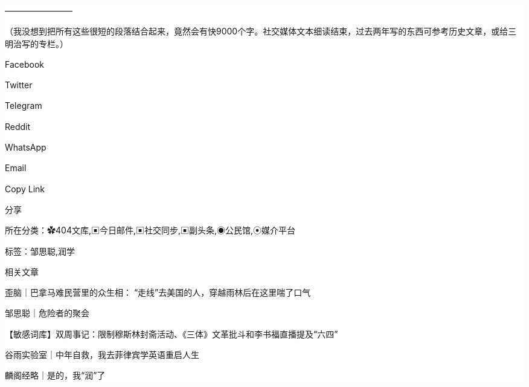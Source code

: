 ————————

（我没想到把所有这些很短的段落结合起来，竟然会有快9000个字。社交媒体文本细读结束，过去两年写的东西可参考历史文章，或给三明治写的专栏。）

Facebook

Twitter

Telegram

Reddit

WhatsApp

Email

Copy Link

分享

所在分类：✿404文库,▣今日邮件,▣社交同步,▣副头条,◉公民馆,⦿媒介平台

标签：邹思聪,润学

相关文章

歪脑｜巴拿马难民营里的众生相： “走线”去美国的人，穿越雨林后在这里喘了口气

邹思聪｜危险者的聚会

【敏感词库】双周事记：限制穆斯林封斋活动、《三体》文革批斗和李书福直播提及“六四”

谷雨实验室｜中年自救，我去菲律宾学英语重启人生

麟阁经略｜是的，我“润”了